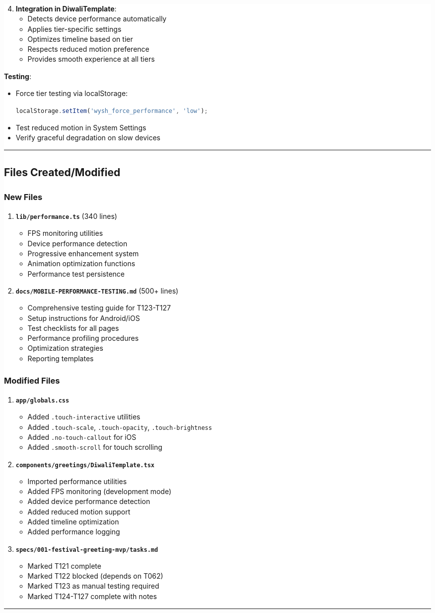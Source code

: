 4. **Integration in DiwaliTemplate**:
   - Detects device performance automatically
   - Applies tier-specific settings
   - Optimizes timeline based on tier
   - Respects reduced motion preference
   - Provides smooth experience at all tiers

**Testing**:
- Force tier testing via localStorage:
  ```javascript
  localStorage.setItem('wysh_force_performance', 'low');
  ```
- Test reduced motion in System Settings
- Verify graceful degradation on slow devices

---

## Files Created/Modified

### New Files
1. **`lib/performance.ts`** (340 lines)
   - FPS monitoring utilities
   - Device performance detection
   - Progressive enhancement system
   - Animation optimization functions
   - Performance test persistence

2. **`docs/MOBILE-PERFORMANCE-TESTING.md`** (500+ lines)
   - Comprehensive testing guide for T123-T127
   - Setup instructions for Android/iOS
   - Test checklists for all pages
   - Performance profiling procedures
   - Optimization strategies
   - Reporting templates

### Modified Files
1. **`app/globals.css`**
   - Added `.touch-interactive` utilities
   - Added `.touch-scale`, `.touch-opacity`, `.touch-brightness`
   - Added `.no-touch-callout` for iOS
   - Added `.smooth-scroll` for touch scrolling

2. **`components/greetings/DiwaliTemplate.tsx`**
   - Imported performance utilities
   - Added FPS monitoring (development mode)
   - Added device performance detection
   - Added reduced motion support
   - Added timeline optimization
   - Added performance logging

3. **`specs/001-festival-greeting-mvp/tasks.md`**
   - Marked T121 complete
   - Marked T122 blocked (depends on T062)
   - Marked T123 as manual testing required
   - Marked T124-T127 complete with notes

---